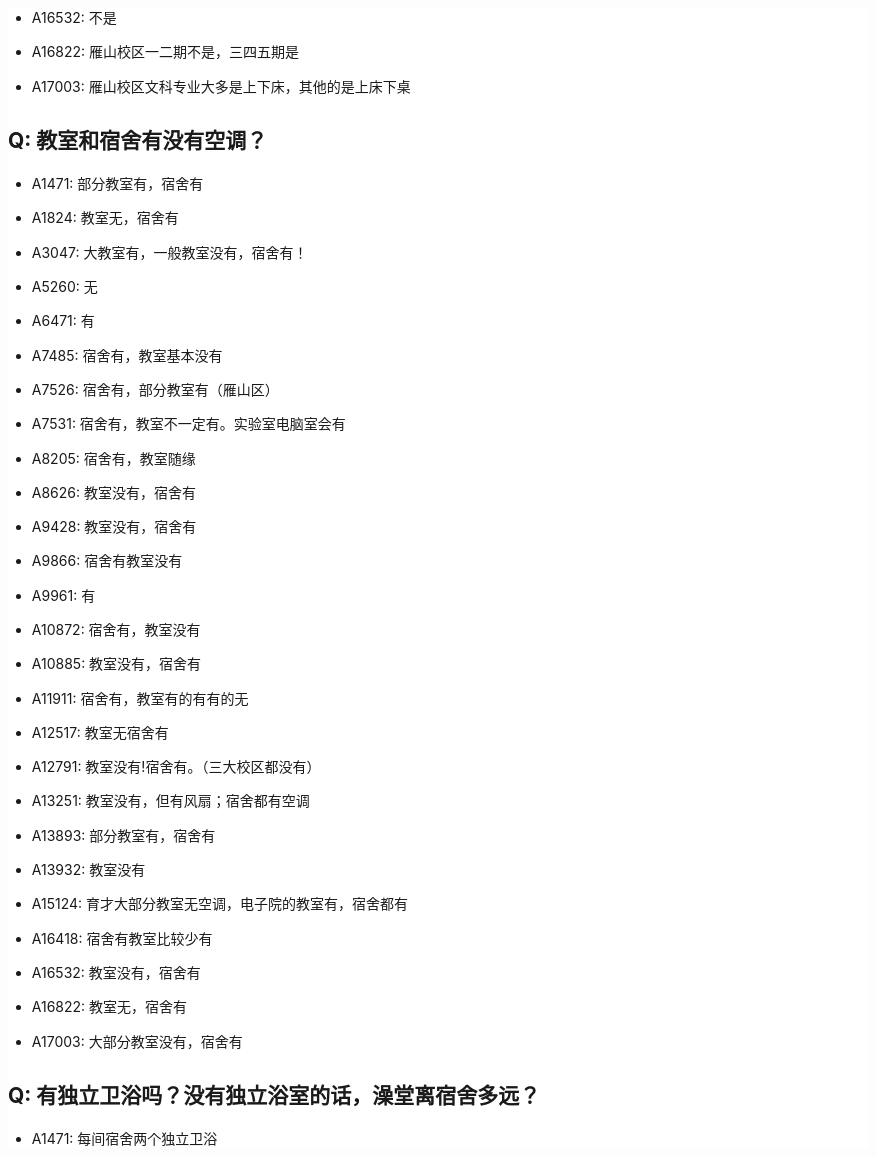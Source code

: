 - A16532: 不是

- A16822: 雁山校区一二期不是，三四五期是

- A17003: 雁山校区文科专业大多是上下床，其他的是上床下桌

## Q: 教室和宿舍有没有空调？

- A1471: 部分教室有，宿舍有

- A1824: 教室无，宿舍有

- A3047: 大教室有，一般教室没有，宿舍有！

- A5260: 无

- A6471: 有

- A7485: 宿舍有，教室基本没有

- A7526: 宿舍有，部分教室有（雁山区）

- A7531: 宿舍有，教室不一定有。实验室电脑室会有

- A8205: 宿舍有，教室随缘

- A8626: 教室没有，宿舍有

- A9428: 教室没有，宿舍有

- A9866: 宿舍有教室没有

- A9961: 有

- A10872: 宿舍有，教室没有

- A10885: 教室没有，宿舍有

- A11911: 宿舍有，教室有的有有的无

- A12517: 教室无宿舍有

- A12791: 教室没有!宿舍有。（三大校区都没有）

- A13251: 教室没有，但有风扇；宿舍都有空调

- A13893: 部分教室有，宿舍有

- A13932: 教室没有

- A15124: 育才大部分教室无空调，电子院的教室有，宿舍都有

- A16418: 宿舍有教室比较少有

- A16532: 教室没有，宿舍有

- A16822: 教室无，宿舍有

- A17003: 大部分教室没有，宿舍有

## Q: 有独立卫浴吗？没有独立浴室的话，澡堂离宿舍多远？

- A1471: 每间宿舍两个独立卫浴
